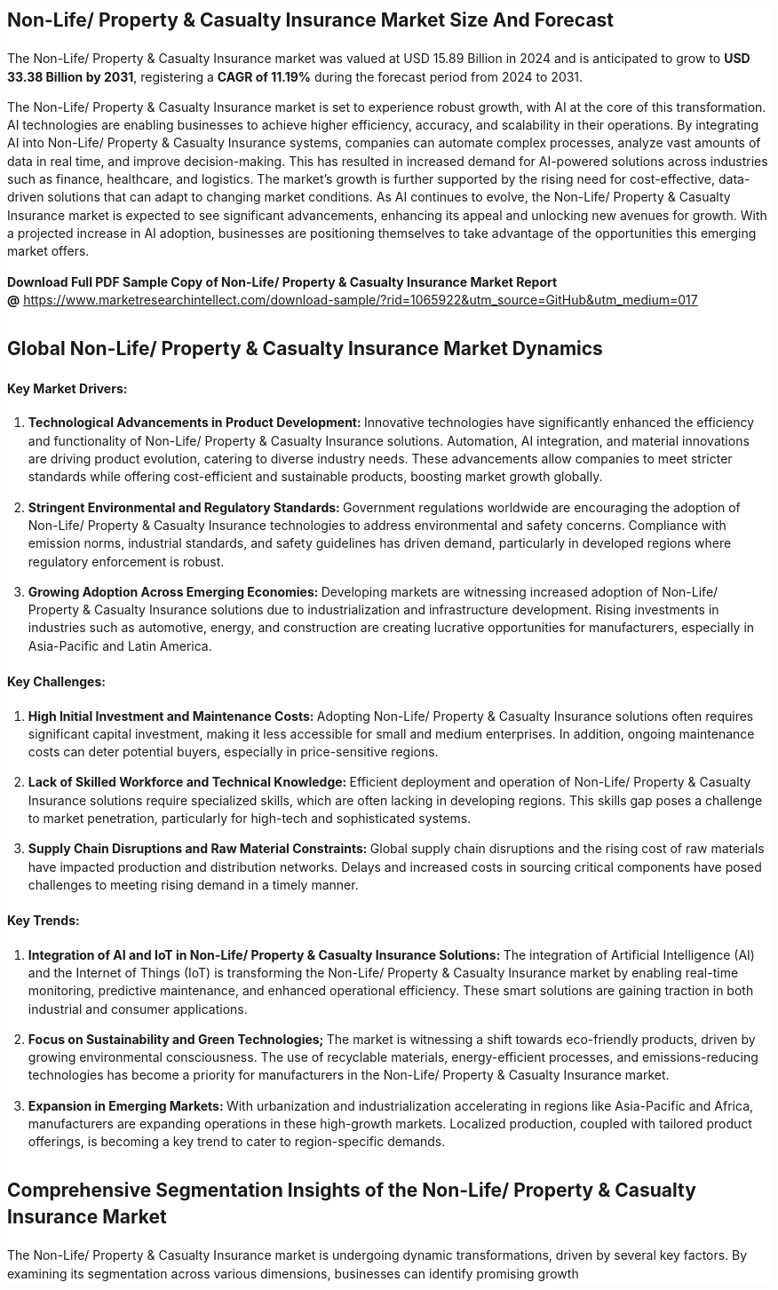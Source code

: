 <h2>Non-Life/ Property & Casualty Insurance Market Size And Forecast</h2><p>The Non-Life/ Property & Casualty Insurance market was valued at USD 15.89 Billion in 2024 and is anticipated to grow to <strong>USD 33.38 Billion by 2031</strong>, registering a <strong>CAGR of 11.19%</strong> during the forecast period from 2024 to 2031.</p><p>The Non-Life/ Property & Casualty Insurance market is set to experience robust growth, with AI at the core of this transformation. AI technologies are enabling businesses to achieve higher efficiency, accuracy, and scalability in their operations. By integrating AI into Non-Life/ Property & Casualty Insurance systems, companies can automate complex processes, analyze vast amounts of data in real time, and improve decision-making. This has resulted in increased demand for AI-powered solutions across industries such as finance, healthcare, and logistics. The market’s growth is further supported by the rising need for cost-effective, data-driven solutions that can adapt to changing market conditions. As AI continues to evolve, the Non-Life/ Property & Casualty Insurance market is expected to see significant advancements, enhancing its appeal and unlocking new avenues for growth. With a projected increase in AI adoption, businesses are positioning themselves to take advantage of the opportunities this emerging market offers.</p><p><strong>Download Full PDF Sample Copy of Non-Life/ Property & Casualty Insurance Market Report @</strong>&nbsp;<a href="https://www.marketresearchintellect.com/download-sample/?rid=1065922&amp;utm_source=GitHub&amp;utm_medium=017">https://www.marketresearchintellect.com/download-sample/?rid=1065922&amp;utm_source=GitHub&amp;utm_medium=017</a></p><h2>Global Non-Life/ Property & Casualty Insurance Market Dynamics</h2><h4><strong>Key Market Drivers:</strong></h4><ol><li><p><strong>Technological Advancements in Product Development:&nbsp;</strong>Innovative technologies have significantly enhanced the efficiency and functionality of Non-Life/ Property & Casualty Insurance solutions. Automation, AI integration, and material innovations are driving product evolution, catering to diverse industry needs. These advancements allow companies to meet stricter standards while offering cost-efficient and sustainable products, boosting market growth globally.</p></li><li><p><strong>Stringent Environmental and Regulatory Standards:&nbsp;</strong>Government regulations worldwide are encouraging the adoption of Non-Life/ Property & Casualty Insurance technologies to address environmental and safety concerns. Compliance with emission norms, industrial standards, and safety guidelines has driven demand, particularly in developed regions where regulatory enforcement is robust.</p></li><li><p><strong>Growing Adoption Across Emerging Economies:&nbsp;</strong>Developing markets are witnessing increased adoption of Non-Life/ Property & Casualty Insurance solutions due to industrialization and infrastructure development. Rising investments in industries such as automotive, energy, and construction are creating lucrative opportunities for manufacturers, especially in Asia-Pacific and Latin America.</p></li></ol><h4><strong>Key Challenges:</strong></h4><ol><li><p><strong>High Initial Investment and Maintenance Costs:&nbsp;</strong>Adopting Non-Life/ Property & Casualty Insurance solutions often requires significant capital investment, making it less accessible for small and medium enterprises. In addition, ongoing maintenance costs can deter potential buyers, especially in price-sensitive regions.</p></li><li><p><strong>Lack of Skilled Workforce and Technical Knowledge:&nbsp;</strong>Efficient deployment and operation of Non-Life/ Property & Casualty Insurance solutions require specialized skills, which are often lacking in developing regions. This skills gap poses a challenge to market penetration, particularly for high-tech and sophisticated systems.</p></li><li><p><strong>Supply Chain Disruptions and Raw Material Constraints:&nbsp;</strong>Global supply chain disruptions and the rising cost of raw materials have impacted production and distribution networks. Delays and increased costs in sourcing critical components have posed challenges to meeting rising demand in a timely manner.</p></li></ol><h4><strong>Key Trends:</strong></h4><ol><li><p><strong>Integration of AI and IoT in Non-Life/ Property & Casualty Insurance Solutions:&nbsp;</strong>The integration of Artificial Intelligence (AI) and the Internet of Things (IoT) is transforming the Non-Life/ Property & Casualty Insurance market by enabling real-time monitoring, predictive maintenance, and enhanced operational efficiency. These smart solutions are gaining traction in both industrial and consumer applications.</p></li><li><p><strong>Focus on Sustainability and Green Technologies;&nbsp;</strong>The market is witnessing a shift towards eco-friendly products, driven by growing environmental consciousness. The use of recyclable materials, energy-efficient processes, and emissions-reducing technologies has become a priority for manufacturers in the Non-Life/ Property & Casualty Insurance market.</p></li><li><p><strong>Expansion in Emerging Markets:&nbsp;</strong>With urbanization and industrialization accelerating in regions like Asia-Pacific and Africa, manufacturers are expanding operations in these high-growth markets. Localized production, coupled with tailored product offerings, is becoming a key trend to cater to region-specific demands.</p></li></ol><div class="article-main__content" data-test-id="publishing-text-block"><h2>Comprehensive Segmentation Insights of the Non-Life/ Property & Casualty Insurance Market</h2><p>The Non-Life/ Property & Casualty Insurance market is undergoing dynamic transformations, driven by several key factors. By examining its segmentation across various dimensions, businesses can identify promising growth
